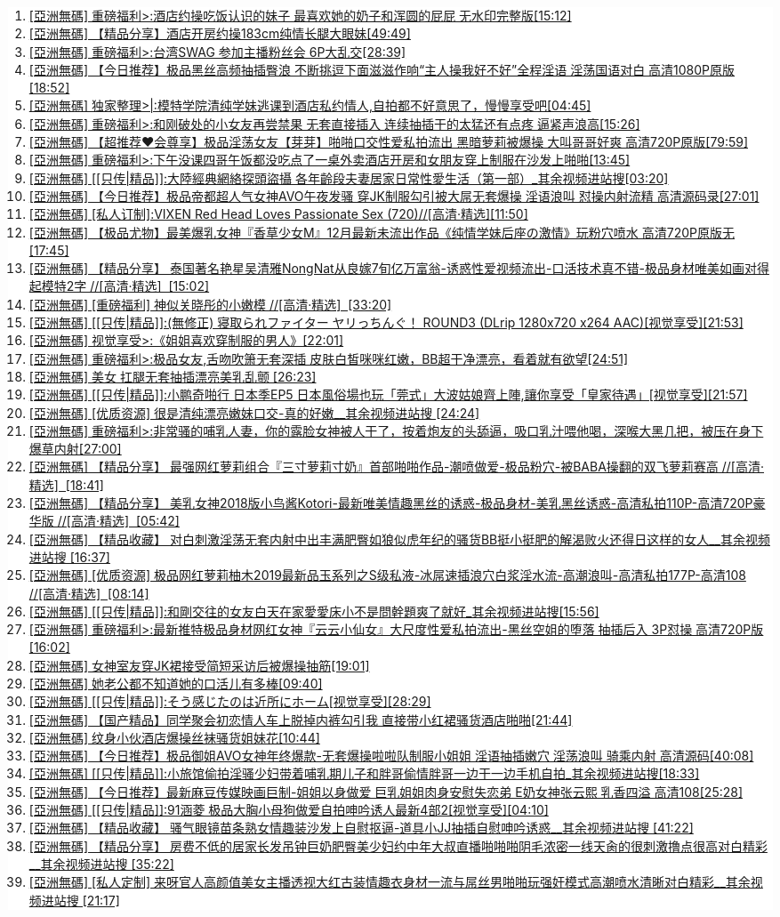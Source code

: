 1. [ [亞洲無碼] 重磅福利&gt;:酒店约操吃饭认识的妹子 最喜欢她的奶子和浑圆的屁屁 无水印完整版[15:12] ]( https://hctv28.xyz/embed/19228)
1. [ [亞洲無碼] 【精品分享】酒店开房约操183cm纯情长腿大眼妹[49:49] ]( https://ooaa005.com/play/video.php?id=32)
1. [ [亞洲無碼] 重磅福利&gt;:台湾SWAG 参加主播粉丝会 6P大乱交[28:39] ]( https://hctv28.xyz/embed/23252)
1. [ [亞洲無碼] 【今日推荐】极品黑丝高频抽插臀浪 不断挑逗下面滋滋作响“主人操我好不好”全程淫语 淫荡国语对白 高清1080P原版[18:52] ]( https://kkembed.kdwshell.com/embed/93063)
1. [ [亞洲無碼] 独家整理&gt;|:模特学院清纯学妹逃课到酒店私约情人,自拍都不好意思了，慢慢享受吧[04:45] ]( https://ppx247.com/embed/8339)
1. [ [亞洲無碼] 重磅福利&gt;:和刚破处的小女友再尝禁果 无套直接插入 连续抽插干的太猛还有点疼 逼紧声浪高[15:26] ]( https://hctv28.xyz/embed/292)
1. [ [亞洲無碼] 【超推荐&#10084;&#65039;会尊享】极品淫荡女友【芽芽】啪啪口交性爱私拍流出 黑暗萝莉被爆操 大叫哥哥好爽 高清720P原版[79:59] ]( https://kkembed.kdwshell.com/embed/93053)
1. [ [亞洲無碼] 重磅福利&gt;:下午没课四哥午饭都没吃点了一桌外卖酒店开房和女朋友穿上制服在沙发上啪啪[13:45] ]( https://hctv28.xyz/embed/5748)
1. [ [亞洲無碼] [[只传|精品]]:大陸經典網絡探頭盜攝 各年齡段夫妻居家日常性愛生活（第一部）_其余视频进站搜[03:20] ]( https://yaoshe158.com/embed/35457)
1. [ [亞洲無碼] 【今日推荐】极品帝都超人气女神AVO午夜发骚 穿JK制服勾引被大屌无套爆操 淫语浪叫 怼操内射流精 高清源码录[27:01] ]( https://kkembed.kdwshell.com/embed/93055)
1. [ [亞洲無碼] [私人订制]:VIXEN Red Head Loves Passionate Sex (720)//[高清·精选][11:50] ]( https://yuese128.com/embed/5800)
1. [ [亞洲無碼] 【极品尤物】最美爆乳女神『香草少女M』12月最新未流出作品《纯情学妹后座の激情》玩粉穴喷水 高清720P原版无[17:45] ]( https://kkembed.kdwshell.com/embed/93061)
1. [ [亞洲無碼] 【精品分享】 泰国著名艳星吴清雅NongNat从良嫁7旬亿万富翁-诱惑性爱视频流出-口活技术真不错-极品身材唯美如画对得起模特2字 //[高清·精选]&nbsp; [15:02] ]( https://ssp41.cc/bbsembed/21322260f66e660967f1ba8535edc7313183c?id=4523)
1. [ [亞洲無碼] [重磅福利] 神似关晓彤的小嫩模 //[高清·精选]&nbsp; [33:20] ]( https://ssp41.cc/bbsembed/2132287b174c6db0fd797e1b74d6e3a56f60c?id=5172)
1. [ [亞洲無碼] [[只传|精品]]:(無修正) 寝取られファイター ヤリっちんぐ！ ROUND3 (DLrip 1280x720 x264 AAC)[视觉享受][21:53] ]( https://jjdong39.com/embed/8417)
1. [ [亞洲無碼] 视觉享受&gt;:《姐姐喜欢穿制服的男人》[22:01] ]( https://xxhu94.com/embed/10227)
1. [ [亞洲無碼] 重磅福利&gt;:极品女友,舌吻吹箫无套深插 皮肤白皙咪咪红嫩，BB超干净漂亮，看着就有欲望[24:51] ]( https://hctv28.xyz/embed/1954)
1. [ [亞洲無碼] 美女 扛腿无套抽插漂亮美乳乱颤 [26:23] ]( https://www.99b25.com/embed/127065)
1. [ [亞洲無碼] [[只传|精品]]:小鹏奇啪行 日本季EP5 日本風俗場也玩「莞式」大波姑娘齊上陣,讓你享受「皇家待遇」[视觉享受][21:57] ]( https://yaoshe158.com/embed/59814)
1. [ [亞洲無碼] [优质资源] 很是清纯漂亮嫩妹口交-真的好嫩__其余视频进站搜 [24:24] ]( https://ssp41.cc/bbsembed/2132260d95961aad0a17bc5c0e627ab0886d4?id=3052)
1. [ [亞洲無碼] 重磅福利&gt;:非常骚的哺乳人妻，你的露脸女神被人干了，按着炮友的头舔逼，吸口乳汁喂他喝，深喉大黑几把，被压在身下爆草内射[27:00] ]( https://hctv28.xyz/embed/2417)
1. [ [亞洲無碼] 【精品分享】 最强网红萝莉组合『三寸萝莉寸奶』首部啪啪作品-潮喷做爱-极品粉穴-被BABA操翻的双飞萝莉赛高 //[高清·精选]&nbsp; [18:41] ]( https://ssp41.cc/bbsembed/2132235ed734bc0f780e5d3af288c3e57cd48?id=3554)
1. [ [亞洲無碼] 【精品分享】 美乳女神2018版小鸟酱Kotori-最新唯美情趣黑丝的诱惑-极品身材-美乳黑丝诱惑-高清私拍110P-高清720P豪华版 //[高清·精选]&nbsp; [05:42] ]( https://ssp41.cc/bbsembed/2132225ae482cc0ed3ba58f4570f696813154?id=5591)
1. [ [亞洲無碼] 【精品收藏】 对白刺激淫荡无套内射中出丰满肥臀如狼似虎年纪的骚货BB挺小挺肥的解渴败火还得日这样的女人__其余视频进站搜 [16:37] ]( https://ssp41.cc/bbsembed/21322d22277be21edb0d6453fce645a62588f?id=2712)
1. [ [亞洲無碼] [优质资源] 极品网红萝莉柚木2019最新品玉系列之S级私液-冰屌速插浪穴白浆淫水流-高潮浪叫-高清私拍177P-高清108 //[高清·精选]&nbsp; [08:14] ]( https://ssp41.cc/bbsembed/2132258013c028ee0d9c2d069b39cee2a6598?id=4228)
1. [ [亞洲無碼] [[只传|精品]]:和剛交往的女友白天在家愛愛床小不是問幹題爽了就好_其余视频进站搜[15:56] ]( https://yaoshe158.com/embed/3293)
1. [ [亞洲無碼] 重磅福利&gt;:最新推特极品身材网红女神『云云小仙女』大尺度性爱私拍流出-黑丝空姐的堕落 抽插后入 3P怼操 高清720P版[16:02] ]( https://hctv28.xyz/embed/11168)
1. [ [亞洲無碼] 女神室友穿JK裙接受简短采访后被爆操抽筋[19:01] ]( https://kkembed.kdwshell.com/embed/93057)
1. [ [亞洲無碼] 她老公都不知道她的口活儿有多棒[09:40] ]( http://91.9p9.xyz/ev.php?VID=77d8zjZRzWbe49fb15TdIG4nX1GJzuOTsjS0Vu0jAQsyidly3GwfNDT0wA)
1. [ [亞洲無碼] [[只传|精品]]:そう感じたのは近所にホーム[视觉享受][28:29] ]( https://yaoshe158.com/embed/65052)
1. [ [亞洲無碼] 【国产精品】同学聚会初恋情人车上脱掉内裤勾引我 直接带小红裙骚货酒店啪啪[21:44] ]( https://www.888dav.com/vod/191487/)
1. [ [亞洲無碼] 纹身小伙酒店爆操丝袜骚货姐妹花[10:44] ]( http://91.9p9.xyz/ev.php?VID=db22zAfEfDiXPRXL1sgcaBIrvuyJdoc3GL6VUCCobkH9R0dgFFbzsSbShg)
1. [ [亞洲無碼] 【今日推荐】极品御姐AVO女神年终爆款-无套爆操啦啦队制服小姐姐 淫语抽插嫩穴 淫荡浪叫 骑乘内射 高清源码[40:08] ]( https://kkembed.kdwshell.com/embed/93065)
1. [ [亞洲無碼] [[只传|精品]]:小旅馆偷拍淫骚少妇带着哺乳期儿子和胖哥偷情胖哥一边干一边手机自拍_其余视频进站搜[18:33] ]( https://jjdong39.com/embed/4459)
1. [ [亞洲無碼] 【今日推荐】最新麻豆传媒映画巨制-姐姐以身做爱 巨乳姐姐肉身安慰失恋弟 E奶女神张云熙 乳香四溢 高清108[25:28] ]( https://kkembed.kdwshell.com/embed/93071)
1. [ [亞洲無碼] [[只传|精品]]:91涵菱 极品大胸小母狗做爱自拍呻吟诱人最新4部2[视觉享受][04:10] ]( https://jjdong39.com/embed/18778)
1. [ [亞洲無碼] 【精品收藏】 骚气眼镜苗条熟女情趣装沙发上自慰抠逼-道具小JJ抽插自慰呻吟诱惑__其余视频进站搜 [41:22] ]( https://ssp41.cc/bbsembed/21322821e12305df1007d787c91fc67191104?id=6729)
1. [ [亞洲無碼] 【精品分享】 房费不低的居家长发吊钟巨奶肥臀美少妇约中年大叔直播啪啪啪阴毛浓密一线天肏的很刺激撸点很高对白精彩__其余视频进站搜 [35:22] ]( https://ssp41.cc/bbsembed/21322ced4a998e84c5e6b4cbe4a8f0c05aa9f?id=3256)
1. [ [亞洲無碼] [私人定制] 来呀官人高颜值美女主播透视大红古装情趣衣身材一流与屌丝男啪啪玩强奸模式高潮喷水清晰对白精彩__其余视频进站搜 [21:17] ]( https://ssp41.cc/bbsembed/21322d1e7227b9a1c96ba0a0497438ee607cd?id=4098)